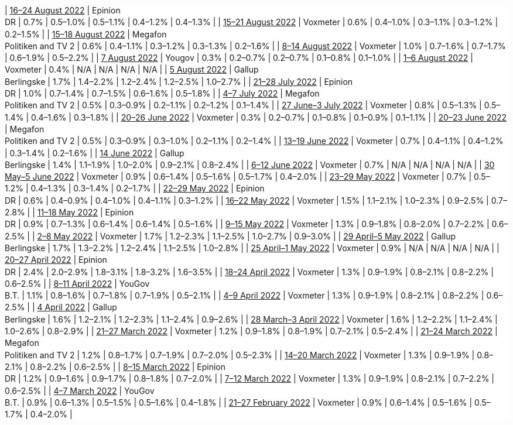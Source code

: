 | [16–24 August 2022](2022-08-24-Epinion.html) | Epinion <br> DR | 0.7% | 0.5–1.0% | 0.5–1.1% | 0.4–1.2% | 0.4–1.3% |
| [15–21 August 2022](2022-08-21-Voxmeter.html) | Voxmeter | 0.6% | 0.4–1.0% | 0.3–1.1% | 0.3–1.2% | 0.2–1.5% |
| [15–18 August 2022](2022-08-18-Megafon.html) | Megafon <br> Politiken and TV 2 | 0.6% | 0.4–1.1% | 0.3–1.2% | 0.3–1.3% | 0.2–1.6% |
| [8–14 August 2022](2022-08-14-Voxmeter.html) | Voxmeter | 1.0% | 0.7–1.6% | 0.7–1.7% | 0.6–1.9% | 0.5–2.2% |
| [7 August 2022](2022-08-07-Yougov.html) | Yougov | 0.3% | 0.2–0.7% | 0.2–0.7% | 0.1–0.8% | 0.1–1.0% |
| [1–6 August 2022](2022-08-06-Voxmeter.html) | Voxmeter | 0.4% | N/A | N/A | N/A | N/A |
| [5 August 2022](2022-08-05-Gallup.html) | Gallup <br> Berlingske | 1.7% | 1.4–2.2% | 1.2–2.4% | 1.2–2.5% | 1.0–2.7% |
| [21–28 July 2022](2022-07-28-Epinion.html) | Epinion <br> DR | 1.0% | 0.7–1.4% | 0.7–1.5% | 0.6–1.6% | 0.5–1.8% |
| [4–7 July 2022](2022-07-07-Megafon.html) | Megafon <br> Politiken and TV 2 | 0.5% | 0.3–0.9% | 0.2–1.1% | 0.2–1.2% | 0.1–1.4% |
| [27 June–3 July 2022](2022-07-03-Voxmeter.html) | Voxmeter | 0.8% | 0.5–1.3% | 0.5–1.4% | 0.4–1.6% | 0.3–1.8% |
| [20–26 June 2022](2022-06-26-Voxmeter.html) | Voxmeter | 0.3% | 0.2–0.7% | 0.1–0.8% | 0.1–0.9% | 0.1–1.1% |
| [20–23 June 2022](2022-06-23-Megafon.html) | Megafon <br> Politiken and TV 2 | 0.5% | 0.3–0.9% | 0.3–1.0% | 0.2–1.1% | 0.2–1.4% |
| [13–19 June 2022](2022-06-19-Voxmeter.html) | Voxmeter | 0.7% | 0.4–1.1% | 0.4–1.2% | 0.3–1.4% | 0.2–1.6% |
| [14 June 2022](2022-06-14-Gallup.html) | Gallup <br> Berlingske | 1.4% | 1.1–1.9% | 1.0–2.0% | 0.9–2.1% | 0.8–2.4% |
| [6–12 June 2022](2022-06-12-Voxmeter.html) | Voxmeter | 0.7% | N/A | N/A | N/A | N/A |
| [30 May–5 June 2022](2022-06-05-Voxmeter.html) | Voxmeter | 0.9% | 0.6–1.4% | 0.5–1.6% | 0.5–1.7% | 0.4–2.0% |
| [23–29 May 2022](2022-05-29-Voxmeter.html) | Voxmeter | 0.7% | 0.5–1.2% | 0.4–1.3% | 0.3–1.4% | 0.2–1.7% |
| [22–29 May 2022](2022-05-29-Epinion.html) | Epinion <br> DR | 0.6% | 0.4–0.9% | 0.4–1.0% | 0.4–1.1% | 0.3–1.2% |
| [16–22 May 2022](2022-05-22-Voxmeter.html) | Voxmeter | 1.5% | 1.1–2.1% | 1.0–2.3% | 0.9–2.5% | 0.7–2.8% |
| [11–18 May 2022](2022-05-18-Epinion.html) | Epinion <br> DR | 0.9% | 0.7–1.3% | 0.6–1.4% | 0.6–1.4% | 0.5–1.6% |
| [9–15 May 2022](2022-05-15-Voxmeter.html) | Voxmeter | 1.3% | 0.9–1.8% | 0.8–2.0% | 0.7–2.2% | 0.6–2.5% |
| [2–8 May 2022](2022-05-08-Voxmeter.html) | Voxmeter | 1.7% | 1.2–2.3% | 1.1–2.5% | 1.0–2.7% | 0.9–3.0% |
| [29 April–5 May 2022](2022-05-05-Gallup.html) | Gallup <br> Berlingske | 1.7% | 1.3–2.2% | 1.2–2.4% | 1.1–2.5% | 1.0–2.8% |
| [25 April–1 May 2022](2022-05-01-Voxmeter.html) | Voxmeter | 0.9% | N/A | N/A | N/A | N/A |
| [20–27 April 2022](2022-04-27-Epinion.html) | Epinion <br> DR | 2.4% | 2.0–2.9% | 1.8–3.1% | 1.8–3.2% | 1.6–3.5% |
| [18–24 April 2022](2022-04-24-Voxmeter.html) | Voxmeter | 1.3% | 0.9–1.9% | 0.8–2.1% | 0.8–2.2% | 0.6–2.5% |
| [8–11 April 2022](2022-04-11-YouGov.html) | YouGov <br> B.T. | 1.1% | 0.8–1.6% | 0.7–1.8% | 0.7–1.9% | 0.5–2.1% |
| [4–9 April 2022](2022-04-09-Voxmeter.html) | Voxmeter | 1.3% | 0.9–1.9% | 0.8–2.1% | 0.8–2.2% | 0.6–2.5% |
| [4 April 2022](2022-04-04-Gallup.html) | Gallup <br> Berlingske | 1.6% | 1.2–2.1% | 1.2–2.3% | 1.1–2.4% | 0.9–2.6% |
| [28 March–3 April 2022](2022-04-03-Voxmeter.html) | Voxmeter | 1.6% | 1.2–2.2% | 1.1–2.4% | 1.0–2.6% | 0.8–2.9% |
| [21–27 March 2022](2022-03-27-Voxmeter.html) | Voxmeter | 1.2% | 0.9–1.8% | 0.8–1.9% | 0.7–2.1% | 0.5–2.4% |
| [21–24 March 2022](2022-03-24-Megafon.html) | Megafon <br> Politiken and TV 2 | 1.2% | 0.8–1.7% | 0.7–1.9% | 0.7–2.0% | 0.5–2.3% |
| [14–20 March 2022](2022-03-20-Voxmeter.html) | Voxmeter | 1.3% | 0.9–1.9% | 0.8–2.1% | 0.8–2.2% | 0.6–2.5% |
| [8–15 March 2022](2022-03-15-Epinion.html) | Epinion <br> DR | 1.2% | 0.9–1.6% | 0.9–1.7% | 0.8–1.8% | 0.7–2.0% |
| [7–12 March 2022](2022-03-12-Voxmeter.html) | Voxmeter | 1.3% | 0.9–1.9% | 0.8–2.1% | 0.7–2.2% | 0.6–2.5% |
| [4–7 March 2022](2022-03-07-YouGov.html) | YouGov <br> B.T. | 0.9% | 0.6–1.3% | 0.5–1.5% | 0.5–1.6% | 0.4–1.8% |
| [21–27 February 2022](2022-02-27-Voxmeter.html) | Voxmeter | 0.9% | 0.6–1.4% | 0.5–1.6% | 0.5–1.7% | 0.4–2.0% |